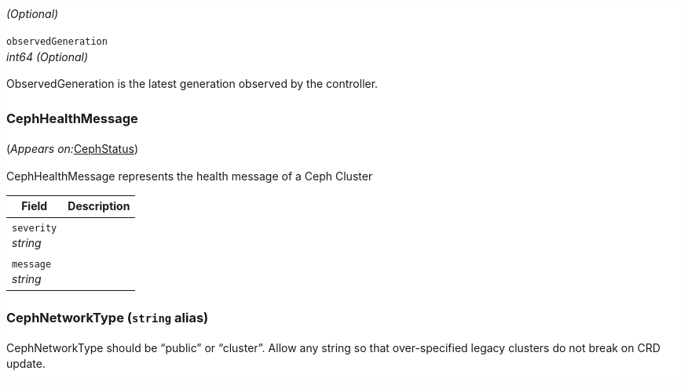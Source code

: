 <em>(Optional)</em>
</td>
</tr>
<tr>
<td>
<code>observedGeneration</code><br/>
<em>
int64
</em>
</td>
<td>
<em>(Optional)</em>
<p>ObservedGeneration is the latest generation observed by the controller.</p>
</td>
</tr>
</tbody>
</table>
<h3 id="ceph.rook.io/v1.CephHealthMessage">CephHealthMessage
</h3>
<p>
(<em>Appears on:</em><a href="#ceph.rook.io/v1.CephStatus">CephStatus</a>)
</p>
<div>
<p>CephHealthMessage represents the health message of a Ceph Cluster</p>
</div>
<table>
<thead>
<tr>
<th>Field</th>
<th>Description</th>
</tr>
</thead>
<tbody>
<tr>
<td>
<code>severity</code><br/>
<em>
string
</em>
</td>
<td>
</td>
</tr>
<tr>
<td>
<code>message</code><br/>
<em>
string
</em>
</td>
<td>
</td>
</tr>
</tbody>
</table>
<h3 id="ceph.rook.io/v1.CephNetworkType">CephNetworkType
(<code>string</code> alias)</h3>
<div>
<p>CephNetworkType should be &ldquo;public&rdquo; or &ldquo;cluster&rdquo;.
Allow any string so that over-specified legacy clusters do not break on CRD update.</p>
</div>
<table>
<thead>
<tr>